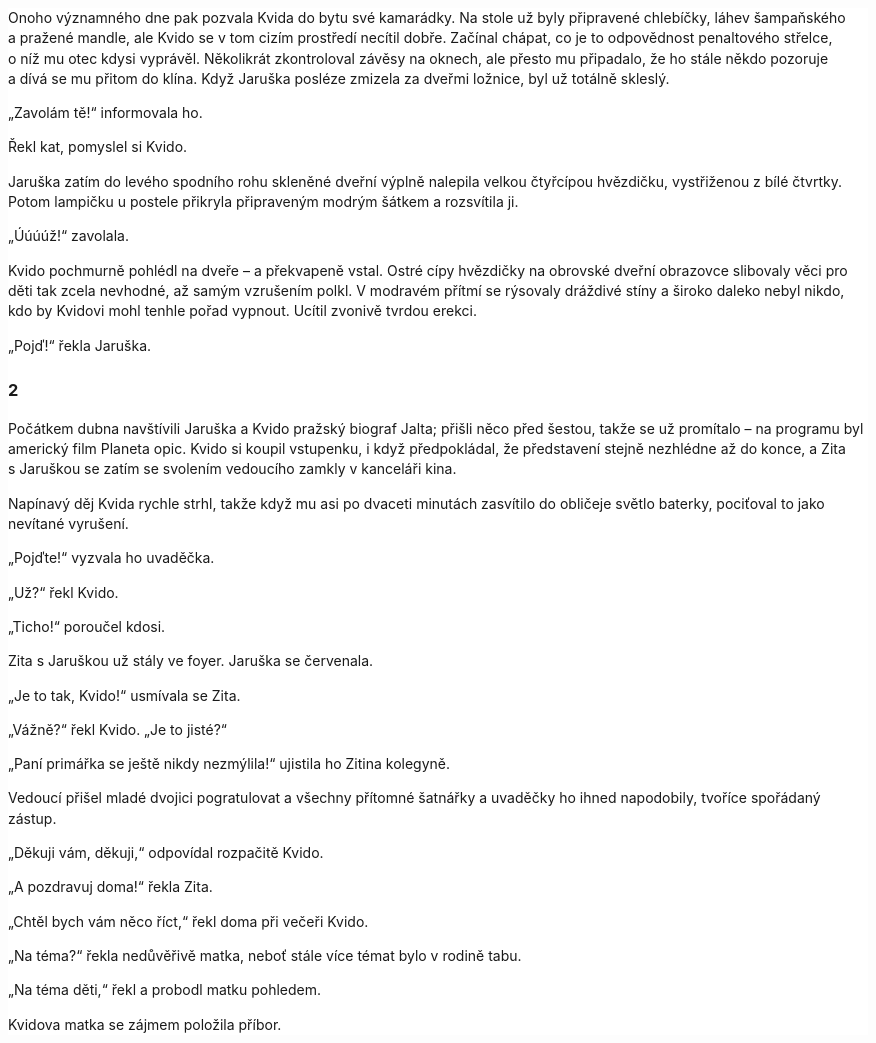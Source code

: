 Onoho významného dne pak pozvala Kvida do bytu své kamarádky. Na stole už byly připravené chlebíčky, láhev šampaňského a pražené mandle, ale Kvido se v tom cizím prostředí necítil dobře. Začínal chápat, co je to odpovědnost penaltového střelce, o níž mu otec kdysi vyprávěl. Několikrát zkontroloval závěsy na oknech, ale přesto mu připadalo, že ho stále někdo pozoruje a dívá se mu přitom do klína. Když Jaruška posléze zmizela za dveřmi ložnice, byl už totálně skleslý.

„Zavolám tě!“ informovala ho.

Řekl kat, pomyslel si Kvido.

Jaruška zatím do levého spodního rohu skleněné dveřní výplně nalepila velkou čtyřcípou hvězdičku, vystřiženou z bílé čtvrtky. Potom lampičku u postele přikryla připraveným modrým šátkem a rozsvítila ji.

„Úúúúž!“ zavolala.

Kvido pochmurně pohlédl na dveře – a překvapeně vstal. Ostré cípy hvězdičky na obrovské dveřní obrazovce slibovaly věci pro děti tak zcela nevhodné, až samým vzrušením polkl. V modravém přítmí se rýsovaly dráždivé stíny a široko daleko nebyl nikdo, kdo by Kvidovi mohl tenhle pořad vypnout. Ucítil zvonivě tvrdou erekci.

„Pojď!“ řekla Jaruška.

### 2

Počátkem dubna navštívili Jaruška a Kvido pražský biograf Jalta; přišli něco před šestou, takže se už promítalo – na programu byl americký film Planeta opic. Kvido si koupil vstupenku, i když předpokládal, že představení stejně nezhlédne až do konce, a Zita s Jaruškou se zatím se svolením vedoucího zamkly v kanceláři kina.

Napínavý děj Kvida rychle strhl, takže když mu asi po dvaceti minutách zasvítilo do obličeje světlo baterky, pociťoval to jako nevítané vyrušení.

„Pojďte!“ vyzvala ho uvaděčka.

„Už?“ řekl Kvido.

„Ticho!“ poroučel kdosi.

Zita s Jaruškou už stály ve foyer. Jaruška se červenala.

„Je to tak, Kvido!“ usmívala se Zita.

„Vážně?“ řekl Kvido. „Je to jisté?“

„Paní primářka se ještě nikdy nezmýlila!“ ujistila ho Zitina kolegyně.

Vedoucí přišel mladé dvojici pogratulovat a všechny přítomné šatnářky a uvaděčky ho ihned napodobily, tvoříce spořádaný zástup.

„Děkuji vám, děkuji,“ odpovídal rozpačitě Kvido.

„A pozdravuj doma!“ řekla Zita.

„Chtěl bych vám něco říct,“ řekl doma při večeři Kvido.

„Na téma?“ řekla nedůvěřivě matka, neboť stále více témat bylo v rodině tabu.

„Na téma děti,“ řekl a probodl matku pohledem.

Kvidova matka se zájmem položila příbor.

